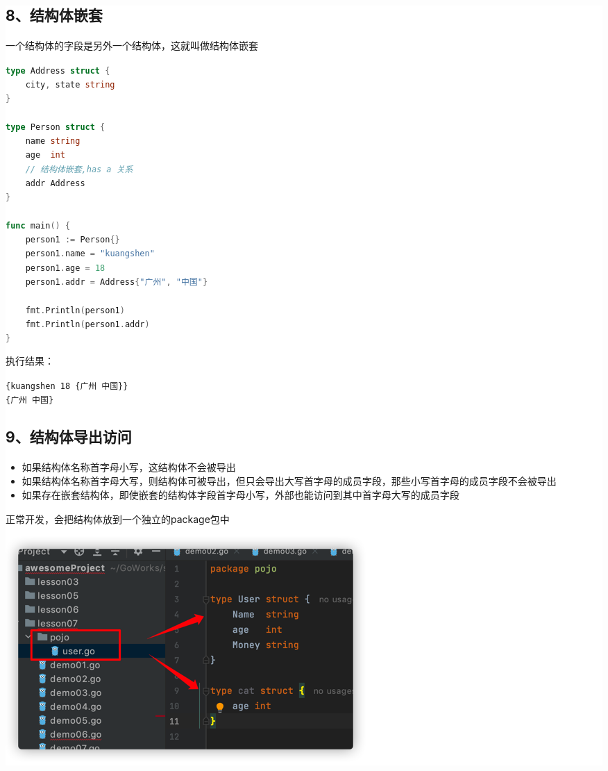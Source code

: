 ## 8、结构体嵌套

一个结构体的字段是另外一个结构体，这就叫做结构体嵌套

```go
type Address struct {
	city, state string
}

type Person struct {
	name string
	age  int
	// 结构体嵌套,has a 关系
	addr Address
}

func main() {
	person1 := Person{}
	person1.name = "kuangshen"
	person1.age = 18
	person1.addr = Address{"广州", "中国"}

	fmt.Println(person1)
	fmt.Println(person1.addr)
}
```

执行结果：

```sh
{kuangshen 18 {广州 中国}}
{广州 中国}
```

## 9、结构体导出访问

- 如果结构体名称首字母小写，这结构体不会被导出
- 如果结构体名称首字母大写，则结构体可被导出，但只会导出大写首字母的成员字段，那些小写首字母的成员字段不会被导出
- 如果存在嵌套结构体，即使嵌套的结构体字段首字母小写，外部也能访问到其中首字母大写的成员字段

正常开发，会把结构体放到一个独立的package包中

![](/assets/images/2023/go/user-struct.png)
